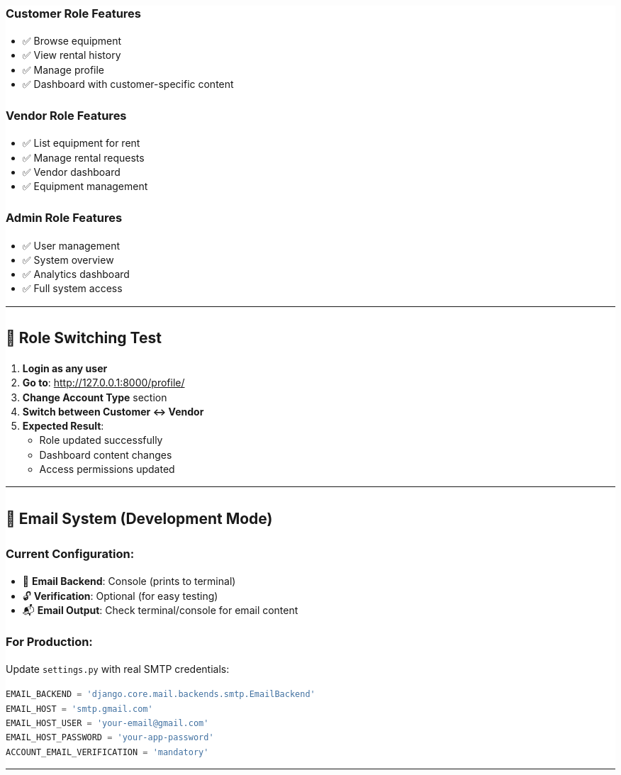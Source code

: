 ### **Customer Role Features**
- ✅ Browse equipment
- ✅ View rental history
- ✅ Manage profile
- ✅ Dashboard with customer-specific content

### **Vendor Role Features**
- ✅ List equipment for rent
- ✅ Manage rental requests
- ✅ Vendor dashboard
- ✅ Equipment management

### **Admin Role Features**
- ✅ User management
- ✅ System overview
- ✅ Analytics dashboard
- ✅ Full system access

---

## 🎯 **Role Switching Test**
1. **Login as any user**
2. **Go to**: http://127.0.0.1:8000/profile/
3. **Change Account Type** section
4. **Switch between Customer ↔ Vendor**
5. **Expected Result**:
   - Role updated successfully
   - Dashboard content changes
   - Access permissions updated

---

## 📧 **Email System (Development Mode)**

### **Current Configuration**:
- 📧 **Email Backend**: Console (prints to terminal)
- 🔓 **Verification**: Optional (for easy testing)
- 📬 **Email Output**: Check terminal/console for email content

### **For Production**:
Update `settings.py` with real SMTP credentials:
```python
EMAIL_BACKEND = 'django.core.mail.backends.smtp.EmailBackend'
EMAIL_HOST = 'smtp.gmail.com'
EMAIL_HOST_USER = 'your-email@gmail.com'
EMAIL_HOST_PASSWORD = 'your-app-password'
ACCOUNT_EMAIL_VERIFICATION = 'mandatory'
```

---